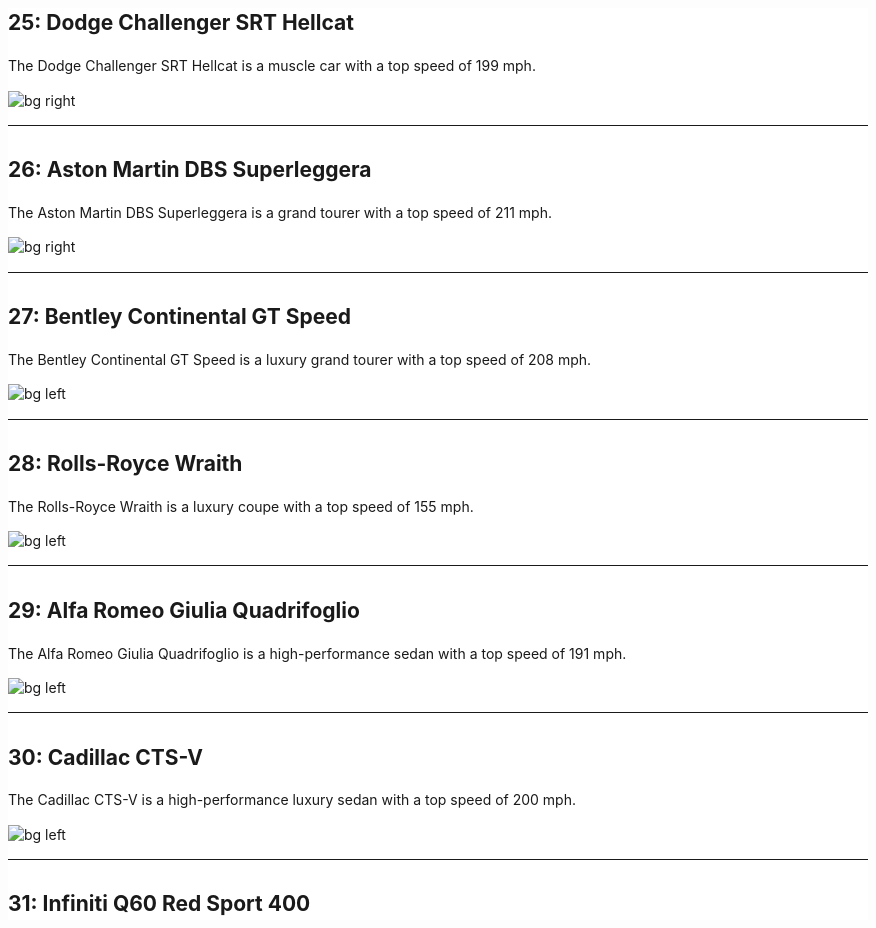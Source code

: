
## 25: Dodge Challenger SRT Hellcat

The Dodge Challenger SRT Hellcat is a muscle car with a top speed of 199 mph.

![bg right](https://loremflickr.com/960/1080/dodge)

---

## 26: Aston Martin DBS Superleggera

The Aston Martin DBS Superleggera is a grand tourer with a top speed of 211 mph.

![bg right](https://loremflickr.com/960/1080/astonmartin)

---

## 27: Bentley Continental GT Speed

The Bentley Continental GT Speed is a luxury grand tourer with a top speed of 208 mph.

![bg left](https://loremflickr.com/960/1080/bentley)

---

## 28: Rolls-Royce Wraith

The Rolls-Royce Wraith is a luxury coupe with a top speed of 155 mph.

![bg left](https://loremflickr.com/960/1080/rollsroyce)

---

## 29: Alfa Romeo Giulia Quadrifoglio

The Alfa Romeo Giulia Quadrifoglio is a high-performance sedan with a top speed of 191 mph.

![bg left](https://loremflickr.com/960/1080/alfaromeo)

---

## 30: Cadillac CTS-V

The Cadillac CTS-V is a high-performance luxury sedan with a top speed of 200 mph.

![bg left](https://loremflickr.com/960/1080/cadillac)

---

## 31: Infiniti Q60 Red Sport 400

